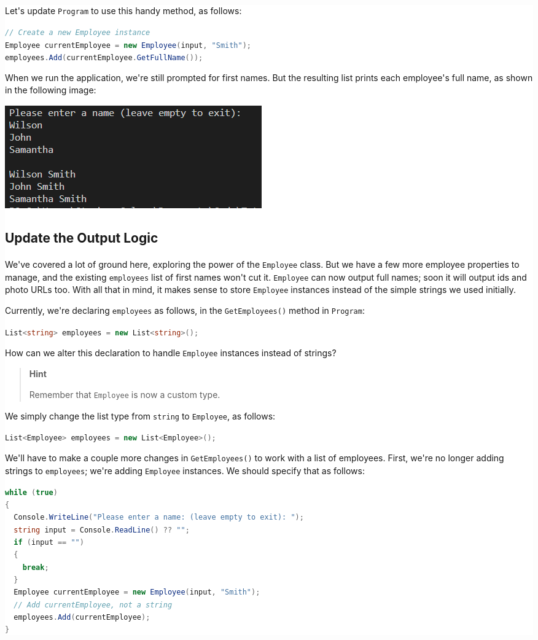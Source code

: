Let's update `Program` to use this handy method, as follows:

```c#
// Create a new Employee instance
Employee currentEmployee = new Employee(input, "Smith");
employees.Add(currentEmployee.GetFullName());
```

When we run the application, we're still prompted for first names. But the resulting list prints each employee's full name, as shown in the following image:

![After the prompt to enter a name for employees, the application prints "Wilson Smith", "John Smith", and "Samantha Smith".](./assets/lesson-2/image_4.png)

## Update the Output Logic

We've covered a lot of ground here, exploring the power of the `Employee` class. But we have a few more employee properties to manage, and the existing `employees` list of first names won't cut it. `Employee` can now output full names; soon it will output ids and photo URLs too. With all that in mind, it makes sense to store `Employee` instances instead of the simple strings we used initially.

Currently, we're declaring `employees` as follows, in the `GetEmployees()` method in `Program`:

```c#
List<string> employees = new List<string>();
```

How can we alter this declaration to handle `Employee` instances instead of strings?

> **Hint**
>
> Remember that `Employee` is now a custom type.

We simply change the list type from `string` to `Employee`, as follows:

```c#
List<Employee> employees = new List<Employee>();
```

We'll have to make a couple more changes in `GetEmployees()` to work with a list of employees. First, we're no longer adding strings to `employees`; we're adding `Employee` instances. We should specify that as follows:

```c#
while (true)
{
  Console.WriteLine("Please enter a name: (leave empty to exit): ");
  string input = Console.ReadLine() ?? "";
  if (input == "")
  {
    break;
  }
  Employee currentEmployee = new Employee(input, "Smith");
  // Add currentEmployee, not a string
  employees.Add(currentEmployee);
} 
```
